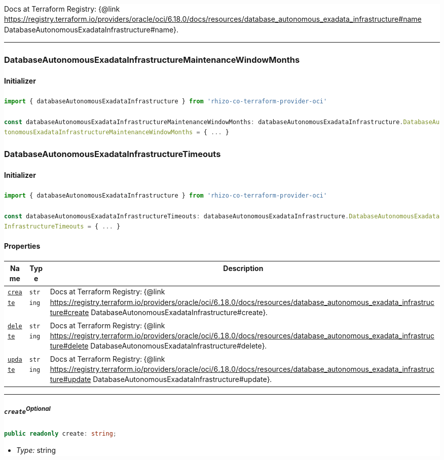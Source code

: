 Docs at Terraform Registry: {@link https://registry.terraform.io/providers/oracle/oci/6.18.0/docs/resources/database_autonomous_exadata_infrastructure#name DatabaseAutonomousExadataInfrastructure#name}.

---

### DatabaseAutonomousExadataInfrastructureMaintenanceWindowMonths <a name="DatabaseAutonomousExadataInfrastructureMaintenanceWindowMonths" id="rhizo-co-terraform-provider-oci.databaseAutonomousExadataInfrastructure.DatabaseAutonomousExadataInfrastructureMaintenanceWindowMonths"></a>

#### Initializer <a name="Initializer" id="rhizo-co-terraform-provider-oci.databaseAutonomousExadataInfrastructure.DatabaseAutonomousExadataInfrastructureMaintenanceWindowMonths.Initializer"></a>

```typescript
import { databaseAutonomousExadataInfrastructure } from 'rhizo-co-terraform-provider-oci'

const databaseAutonomousExadataInfrastructureMaintenanceWindowMonths: databaseAutonomousExadataInfrastructure.DatabaseAutonomousExadataInfrastructureMaintenanceWindowMonths = { ... }
```


### DatabaseAutonomousExadataInfrastructureTimeouts <a name="DatabaseAutonomousExadataInfrastructureTimeouts" id="rhizo-co-terraform-provider-oci.databaseAutonomousExadataInfrastructure.DatabaseAutonomousExadataInfrastructureTimeouts"></a>

#### Initializer <a name="Initializer" id="rhizo-co-terraform-provider-oci.databaseAutonomousExadataInfrastructure.DatabaseAutonomousExadataInfrastructureTimeouts.Initializer"></a>

```typescript
import { databaseAutonomousExadataInfrastructure } from 'rhizo-co-terraform-provider-oci'

const databaseAutonomousExadataInfrastructureTimeouts: databaseAutonomousExadataInfrastructure.DatabaseAutonomousExadataInfrastructureTimeouts = { ... }
```

#### Properties <a name="Properties" id="Properties"></a>

| **Name** | **Type** | **Description** |
| --- | --- | --- |
| <code><a href="#rhizo-co-terraform-provider-oci.databaseAutonomousExadataInfrastructure.DatabaseAutonomousExadataInfrastructureTimeouts.property.create">create</a></code> | <code>string</code> | Docs at Terraform Registry: {@link https://registry.terraform.io/providers/oracle/oci/6.18.0/docs/resources/database_autonomous_exadata_infrastructure#create DatabaseAutonomousExadataInfrastructure#create}. |
| <code><a href="#rhizo-co-terraform-provider-oci.databaseAutonomousExadataInfrastructure.DatabaseAutonomousExadataInfrastructureTimeouts.property.delete">delete</a></code> | <code>string</code> | Docs at Terraform Registry: {@link https://registry.terraform.io/providers/oracle/oci/6.18.0/docs/resources/database_autonomous_exadata_infrastructure#delete DatabaseAutonomousExadataInfrastructure#delete}. |
| <code><a href="#rhizo-co-terraform-provider-oci.databaseAutonomousExadataInfrastructure.DatabaseAutonomousExadataInfrastructureTimeouts.property.update">update</a></code> | <code>string</code> | Docs at Terraform Registry: {@link https://registry.terraform.io/providers/oracle/oci/6.18.0/docs/resources/database_autonomous_exadata_infrastructure#update DatabaseAutonomousExadataInfrastructure#update}. |

---

##### `create`<sup>Optional</sup> <a name="create" id="rhizo-co-terraform-provider-oci.databaseAutonomousExadataInfrastructure.DatabaseAutonomousExadataInfrastructureTimeouts.property.create"></a>

```typescript
public readonly create: string;
```

- *Type:* string

